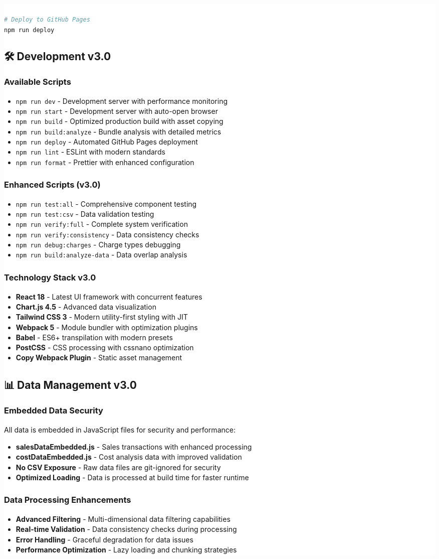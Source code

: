 ```bash

# Deploy to GitHub Pages
npm run deploy
```

## 🛠️ **Development v3.0**

### Available Scripts
- `npm run dev` - Development server with performance monitoring
- `npm run start` - Development server with auto-open browser
- `npm run build` - Optimized production build with asset copying
- `npm run build:analyze` - Bundle analysis with detailed metrics
- `npm run deploy` - Automated GitHub Pages deployment
- `npm run lint` - ESLint with modern standards
- `npm run format` - Prettier with enhanced configuration

### Enhanced Scripts (v3.0)
- `npm run test:all` - Comprehensive component testing
- `npm run test:csv` - Data validation testing
- `npm run verify:full` - Complete system verification
- `npm run verify:consistency` - Data consistency checks
- `npm run debug:charges` - Charge types debugging
- `npm run build:analyze-data` - Data overlap analysis

### Technology Stack v3.0
- **React 18** - Latest UI framework with concurrent features
- **Chart.js 4.5** - Advanced data visualization
- **Tailwind CSS 3** - Modern utility-first styling with JIT
- **Webpack 5** - Module bundler with optimization plugins
- **Babel** - ES6+ transpilation with modern presets
- **PostCSS** - CSS processing with cssnano optimization
- **Copy Webpack Plugin** - Static asset management

## 📊 **Data Management v3.0**

### Embedded Data Security
All data is embedded in JavaScript files for security and performance:
- **salesDataEmbedded.js** - Sales transactions with enhanced processing
- **costDataEmbedded.js** - Cost analysis data with improved validation
- **No CSV Exposure** - Raw data files are git-ignored for security
- **Optimized Loading** - Data is processed at build time for faster runtime

### Data Processing Enhancements
- **Advanced Filtering** - Multi-dimensional data filtering capabilities
- **Real-time Validation** - Data consistency checks during processing
- **Error Handling** - Graceful degradation for data issues
- **Performance Optimization** - Lazy loading and chunking strategies
